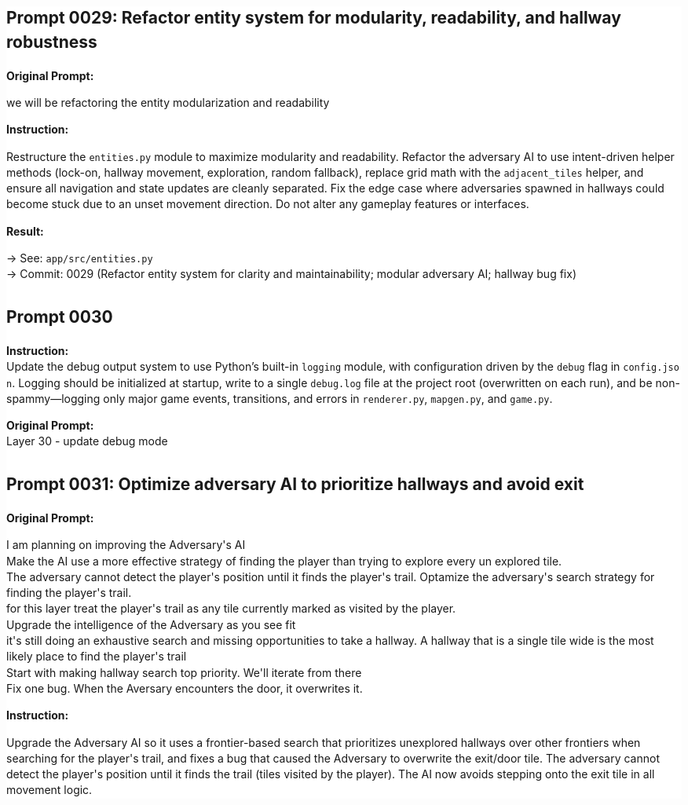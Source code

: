 ## Prompt 0029: Refactor entity system for modularity, readability, and hallway robustness

**Original Prompt:**

we will be refactoring the entity modularization and readability

**Instruction:**

Restructure the `entities.py` module to maximize modularity and readability. Refactor the adversary AI to use intent-driven helper methods (lock-on, hallway movement, exploration, random fallback), replace grid math with the `adjacent_tiles` helper, and ensure all navigation and state updates are cleanly separated. Fix the edge case where adversaries spawned in hallways could become stuck due to an unset movement direction. Do not alter any gameplay features or interfaces.

**Result:**

→ See: `app/src/entities.py`  
→ Commit: 0029 (Refactor entity system for clarity and maintainability; modular adversary AI; hallway bug fix)

## Prompt 0030

**Instruction:**  
Update the debug output system to use Python’s built-in `logging` module, with configuration driven by the `debug` flag in `config.json`. Logging should be initialized at startup, write to a single `debug.log` file at the project root (overwritten on each run), and be non-spammy—logging only major game events, transitions, and errors in `renderer.py`, `mapgen.py`, and `game.py`.

**Original Prompt:**  
Layer 30 - update debug mode

## Prompt 0031: Optimize adversary AI to prioritize hallways and avoid exit

**Original Prompt:**

I am planning on improving the Adversary's AI  
Make the AI use a more effective strategy of finding the player than trying to explore every un explored tile.  
The adversary cannot detect the player's position until it finds the player's trail.  Optamize the adversary's search strategy for finding the player's trail.  
for this layer treat the player's trail as any tile currently marked as visited by the player.  
Upgrade the intelligence of the Adversary as you see fit  
it's still doing an exhaustive search and missing opportunities to take a hallway.   A hallway that is a single tile wide is the most likely place to find the player's trail  
Start with making hallway search top priority.  We'll iterate from there  
Fix one bug.   When the Aversary encounters the door, it overwrites it.

**Instruction:**

Upgrade the Adversary AI so it uses a frontier-based search that prioritizes unexplored hallways over other frontiers when searching for the player's trail, and fixes a bug that caused the Adversary to overwrite the exit/door tile. The adversary cannot detect the player's position until it finds the trail (tiles visited by the player). The AI now avoids stepping onto the exit tile in all movement logic.
